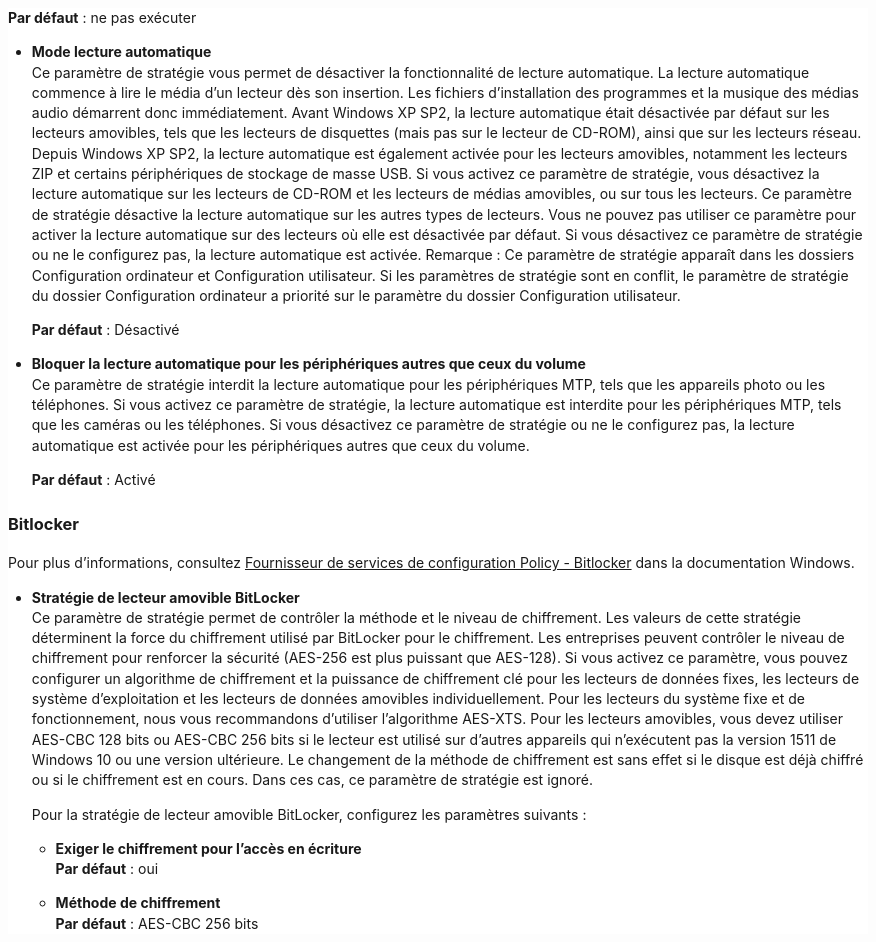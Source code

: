   **Par défaut** : ne pas exécuter  
  
- **Mode lecture automatique**  
  Ce paramètre de stratégie vous permet de désactiver la fonctionnalité de lecture automatique. La lecture automatique commence à lire le média d’un lecteur dès son insertion. Les fichiers d’installation des programmes et la musique des médias audio démarrent donc immédiatement. Avant Windows XP SP2, la lecture automatique était désactivée par défaut sur les lecteurs amovibles, tels que les lecteurs de disquettes (mais pas sur le lecteur de CD-ROM), ainsi que sur les lecteurs réseau. Depuis Windows XP SP2, la lecture automatique est également activée pour les lecteurs amovibles, notamment les lecteurs ZIP et certains périphériques de stockage de masse USB. Si vous activez ce paramètre de stratégie, vous désactivez la lecture automatique sur les lecteurs de CD-ROM et les lecteurs de médias amovibles, ou sur tous les lecteurs. Ce paramètre de stratégie désactive la lecture automatique sur les autres types de lecteurs. Vous ne pouvez pas utiliser ce paramètre pour activer la lecture automatique sur des lecteurs où elle est désactivée par défaut. Si vous désactivez ce paramètre de stratégie ou ne le configurez pas, la lecture automatique est activée. Remarque : Ce paramètre de stratégie apparaît dans les dossiers Configuration ordinateur et Configuration utilisateur. Si les paramètres de stratégie sont en conflit, le paramètre de stratégie du dossier Configuration ordinateur a priorité sur le paramètre du dossier Configuration utilisateur.
  
  **Par défaut** : Désactivé

- **Bloquer la lecture automatique pour les périphériques autres que ceux du volume**  
  Ce paramètre de stratégie interdit la lecture automatique pour les périphériques MTP, tels que les appareils photo ou les téléphones. Si vous activez ce paramètre de stratégie, la lecture automatique est interdite pour les périphériques MTP, tels que les caméras ou les téléphones. Si vous désactivez ce paramètre de stratégie ou ne le configurez pas, la lecture automatique est activée pour les périphériques autres que ceux du volume.
  
  **Par défaut** : Activé  

### <a name="bitlocker"></a>Bitlocker  

Pour plus d’informations, consultez [Fournisseur de services de configuration Policy - Bitlocker](https://docs.microsoft.com/windows/client-management/mdm/policy-csp-bitlocker
) dans la documentation Windows.  

- **Stratégie de lecteur amovible BitLocker**  
  Ce paramètre de stratégie permet de contrôler la méthode et le niveau de chiffrement. Les valeurs de cette stratégie déterminent la force du chiffrement utilisé par BitLocker pour le chiffrement. Les entreprises peuvent contrôler le niveau de chiffrement pour renforcer la sécurité (AES-256 est plus puissant que AES-128). Si vous activez ce paramètre, vous pouvez configurer un algorithme de chiffrement et la puissance de chiffrement clé pour les lecteurs de données fixes, les lecteurs de système d’exploitation et les lecteurs de données amovibles individuellement. Pour les lecteurs du système fixe et de fonctionnement, nous vous recommandons d’utiliser l’algorithme AES-XTS. Pour les lecteurs amovibles, vous devez utiliser AES-CBC 128 bits ou AES-CBC 256 bits si le lecteur est utilisé sur d’autres appareils qui n’exécutent pas la version 1511 de Windows 10 ou une version ultérieure. Le changement de la méthode de chiffrement est sans effet si le disque est déjà chiffré ou si le chiffrement est en cours. Dans ces cas, ce paramètre de stratégie est ignoré.

  Pour la stratégie de lecteur amovible BitLocker, configurez les paramètres suivants :

  - **Exiger le chiffrement pour l’accès en écriture**  
    **Par défaut** : oui  

  - **Méthode de chiffrement**  
    **Par défaut** : AES-CBC 256 bits  
